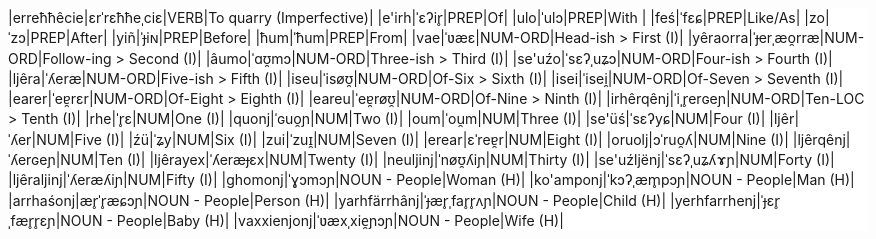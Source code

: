 |erreħħêcie|ɛrˈrɛħħeˌciɛ|VERB|To quarry (Imperfective)|
|e'irh|ˈɛʔir̥|PREP|Of|
|ulo|ˈulɔ|PREP|With |
|feś|ˈfɛɕ|PREP|Like/As|
|zo|ˈzɔ|PREP|After|
|yiñ|ˈɟiɴ|PREP|Before|
|ħum|ˈħum|PREP|From|
|vae|ˈʋæɛ|NUM-ORD|Head-ish > First (I)|
|yêraorra|ˈɟerˌæo̯rræ|NUM-ORD|Follow-ing > Second (I)|
|âumo|ˈɑʊ̯mɔ|NUM-ORD|Three-ish > Third (I)|
|se'uźo|ˈsɛʔˌuʑɔ|NUM-ORD|Four-ish > Fourth (I)|
|ljêra|ˈʎeræ|NUM-ORD|Five-ish > Fifth (I)|
|iseu|ˈisøʊ̯|NUM-ORD|Of-Six > Sixth (I)|
|isei|ˈisei̯|NUM-ORD|Of-Seven > Seventh (I)|
|earer|ˈeɐ̯rɛr|NUM-ORD|Of-Eight > Eighth (I)|
|eareu|ˈeɐ̯røʊ̯|NUM-ORD|Of-Nine > Ninth (I)|
|irhêrqênj|ˈiˌr̥erɢeɲ|NUM-ORD|Ten-LOC > Tenth (I)|
|rhe|ˈr̥ɛ|NUM|One (I)|
|quonj|ˈɢuo̯ɲ|NUM|Two (I)|
|oum|ˈou̯m|NUM|Three (I)|
|se'üś|ˈsɛʔyɕ|NUM|Four (I)|
|ljêr|ˈʎer|NUM|Five (I)|
|źü|ˈʑy|NUM|Six (I)|
|zui|ˈzuɪ̯|NUM|Seven (I)|
|erear|ɛˈreɐ̯r|NUM|Eight (I)|
|oruolj|ɔˈruo̯ʎ|NUM|Nine (I)|
|ljêrqênj|ˈʎerɢeɲ|NUM|Ten (I)|
|ljêrayex|ˈʎeræɟɛx|NUM|Twenty (I)|
|neuljinj|ˈnøʊ̯ʎiɲ|NUM|Thirty (I)|
|se'uźljënj|ˈsɛʔˌuʑʎɤɲ|NUM|Forty (I)|
|ljêraljinj|ˈʎeræʎiɲ|NUM|Fifty (I)|
|ghomonj|ˈɣɔmɔɲ|NOUN - People|Woman (H)|
|ko'amponj|ˈkɔʔˌæm̥pɔɲ|NOUN - People|Man (H)|
|arrhaśonj|ær̥ˈr̥æɕɔɲ|NOUN - People|Person (H)|
|yarhfärrhânj|ˈɟær̥ˌfar̥r̥ʌɲ|NOUN - People|Child (H)|
|yerhfarrhenj|ˈɟɛr̥ˌfær̥r̥ɛɲ|NOUN - People|Baby (H)|
|vaxxienjonj|ˈʋæxˌxie̯ɲɔɲ|NOUN - People|Wife (H)|